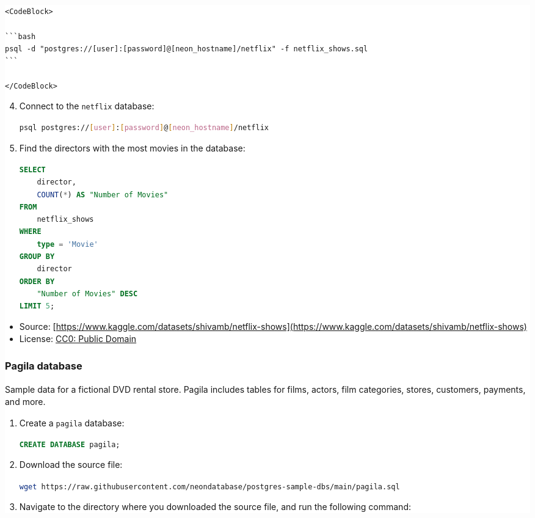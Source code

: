     <CodeBlock>

    ```bash
    psql -d "postgres://[user]:[password]@[neon_hostname]/netflix" -f netflix_shows.sql
    ```

    </CodeBlock>

4. Connect to the `netflix` database:

    ```bash
    psql postgres://[user]:[password]@[neon_hostname]/netflix
    ```

5. Find the directors with the most movies in the database:

    ```sql
    SELECT 
        director,
        COUNT(*) AS "Number of Movies"
    FROM 
        netflix_shows
    WHERE 
        type = 'Movie'
    GROUP BY 
        director
    ORDER BY 
        "Number of Movies" DESC
    LIMIT 5;
    ```

- Source: [https://www.kaggle.com/datasets/shivamb/netflix-shows](https://www.kaggle.com/datasets/shivamb/netflix-shows)
- License: [CC0: Public Domain](https://creativecommons.org/publicdomain/zero/1.0/)

### Pagila database

Sample data for a fictional DVD rental store. Pagila includes tables for films, actors, film categories, stores, customers, payments, and more.

1. Create a `pagila` database:

    ```sql
    CREATE DATABASE pagila;
    ```

2. Download the source file:

    <CodeBlock shouldWrap>

    ```bash
    wget https://raw.githubusercontent.com/neondatabase/postgres-sample-dbs/main/pagila.sql
    ```

    </CodeBlock>

3. Navigate to the directory where you downloaded the source file, and run the following command:
